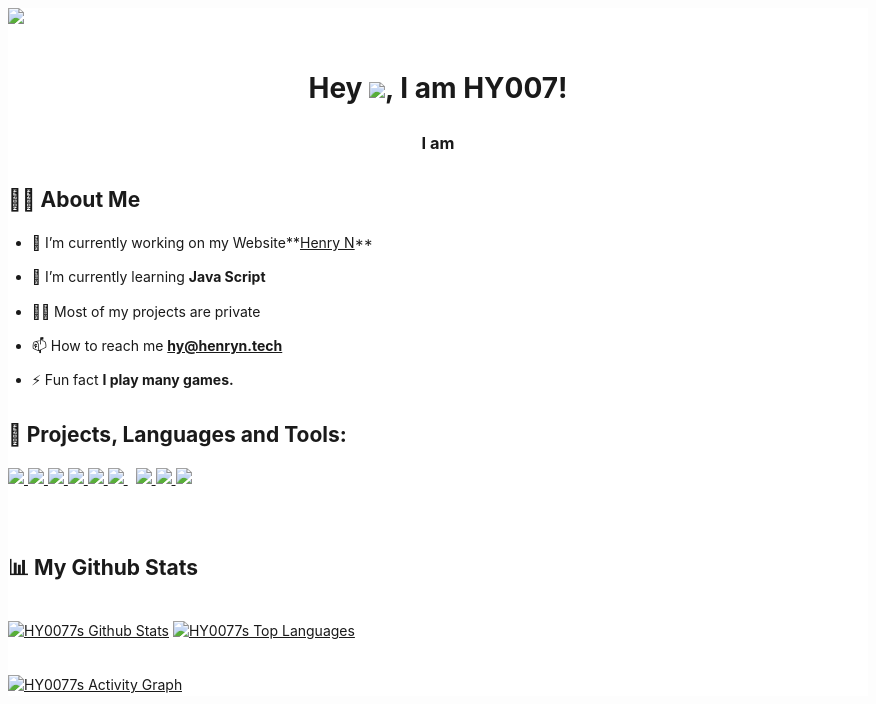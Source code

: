 
<a href="#"><img width="100%" height="auto" src="https://i.imgur.com/iXuL1HG.png" height="175px"/></a>

<h1 align="center">Hey <img src="https://raw.githubusercontent.com/MartinHeinz/MartinHeinz/master/wave.gif" width="30px">, I am HY007!</h1>
<h3 align="center">I am </h3>


## 🙋‍♂️ About Me

- 🔭 I’m currently working on my Website**[Henry N](https://www.henryn.tech)**

- 🌱 I’m currently learning **Java Script**

- 👨‍💻 Most of my projects are private

- 📫 How to reach me **hy@henryn.tech**

- ⚡ Fun fact **I play many games.**

## 🚀 Projects, Languages and Tools:

<p align="left">  
    <a href="https://melion.cloud/" target="_blank"> <img src="https://cdn.discordapp.com/attachments/922627634716868609/923332329173291008/melone__.png"/> </a> 
    <a href="https://devsky.one/" target="_blank"> <img src="https://cdn.discordapp.com/attachments/922627634716868609/923353552607412325/melone__.png"/> </a> 
    <a href="https://microsoft.com/" target="_blank"> <img src="https://img.icons8.com/fluency/48/000000/windows-11.png"/> </a> 
    <a href="https://kotlinlang.org/" target="_blank"> <img src="https://img.icons8.com/color/48/000000/kotlin.png"/> </a> 
    <a href="https://www.python.org" target="_blank"> <img src="https://img.icons8.com/color/48/000000/python.png"/> </a> 
    <a style="padding-right:8px;" href="https://www.mysql.com/" target="_blank"> <img src="https://img.icons8.com/fluent/50/000000/mysql-logo.png"/> </a>
    <a href="https://www.w3.org/html/" target="_blank"> <img src="https://img.icons8.com/color/48/000000/html-5.png"/> </a> 
    <a href="https://www.w3schools.com/css/" target="_blank"> <img src="https://img.icons8.com/color/48/000000/css3.png"/> </a> 
    <a href="https://getbootstrap.com" target="_blank"> <img src="https://img.icons8.com/color/48/000000/bootstrap.png"/> </a> 
</p>

<br/>

## 📊 My Github Stats

  <br/>
    <a href="https://github.com/HY0077/github-readme-stats"><img alt="HY0077s Github Stats" src="https://github-readme-stats.vercel.app/api?username=HY0077&show_icons=true&count_private=true&theme=react&hide_border=true&bg_color=0D1117" /></a>
  <a href="https://github.com/HY0077/github-readme-stats"><img alt="HY0077s Top Languages" src="https://github-readme-stats.vercel.app/api/top-langs/?username=HY0077&langs_count=8&count_private=true&layout=compact&theme=react&hide_border=true&bg_color=0D1117" /></a>

<br/>
<br/>

<a href="https://github.com/HY0077/github-readme-activity-graph"><img alt="HY0077s Activity Graph" src="https://activity-graph.herokuapp.com/graph?username=HY0077&bg_color=0D1117&color=5BCDEC&line=5BCDEC&point=FFFFFF&hide_border=true" /></a>

